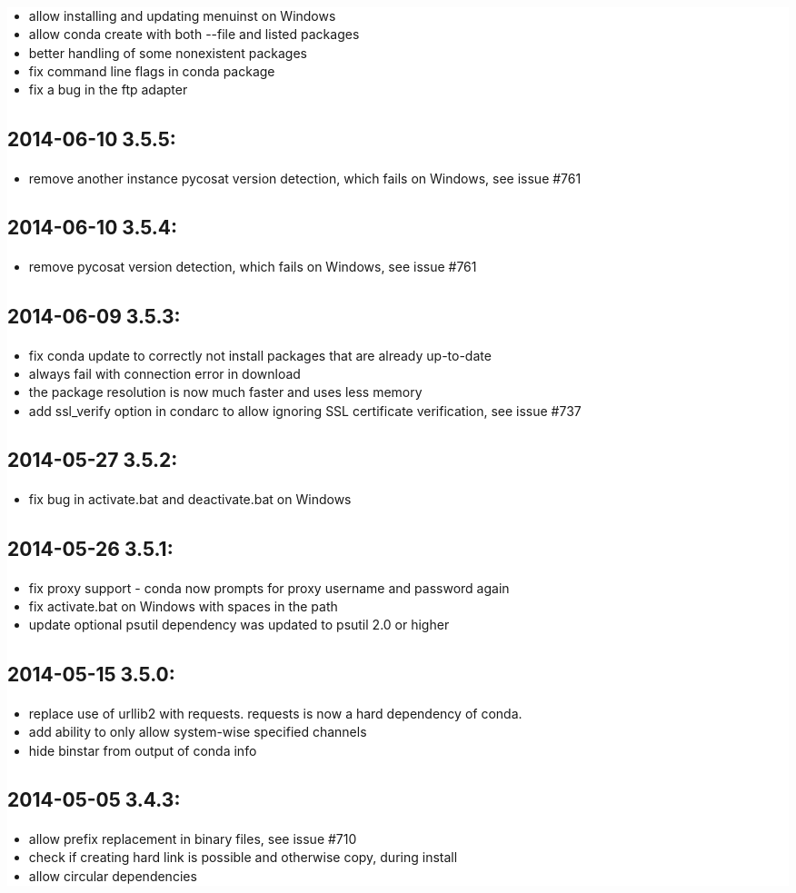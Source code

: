   * allow installing and updating menuinst on Windows
  * allow conda create with both --file and listed packages
  * better handling of some nonexistent packages
  * fix command line flags in conda package
  * fix a bug in the ftp adapter


2014-06-10   3.5.5:
-------------------
  * remove another instance pycosat version detection, which fails on
    Windows, see issue #761


2014-06-10   3.5.4:
-------------------
  * remove pycosat version detection, which fails on Windows, see issue #761


2014-06-09   3.5.3:
-------------------
  * fix conda update to correctly not install packages that are already
    up-to-date
  * always fail with connection error in download
  * the package resolution is now much faster and uses less memory
  * add ssl_verify option in condarc to allow ignoring SSL certificate
    verification, see issue #737


2014-05-27   3.5.2:
-------------------
  * fix bug in activate.bat and deactivate.bat on Windows


2014-05-26   3.5.1:
-------------------
  * fix proxy support - conda now prompts for proxy username and password
    again
  * fix activate.bat on Windows with spaces in the path
  * update optional psutil dependency was updated to psutil 2.0 or higher


2014-05-15   3.5.0:
-------------------
  * replace use of urllib2 with requests. requests is now a hard dependency of
    conda.
  * add ability to only allow system-wise specified channels
  * hide binstar from output of conda info


2014-05-05   3.4.3:
-------------------
  * allow prefix replacement in binary files, see issue #710
  * check if creating hard link is possible and otherwise copy,
    during install
  * allow circular dependencies
